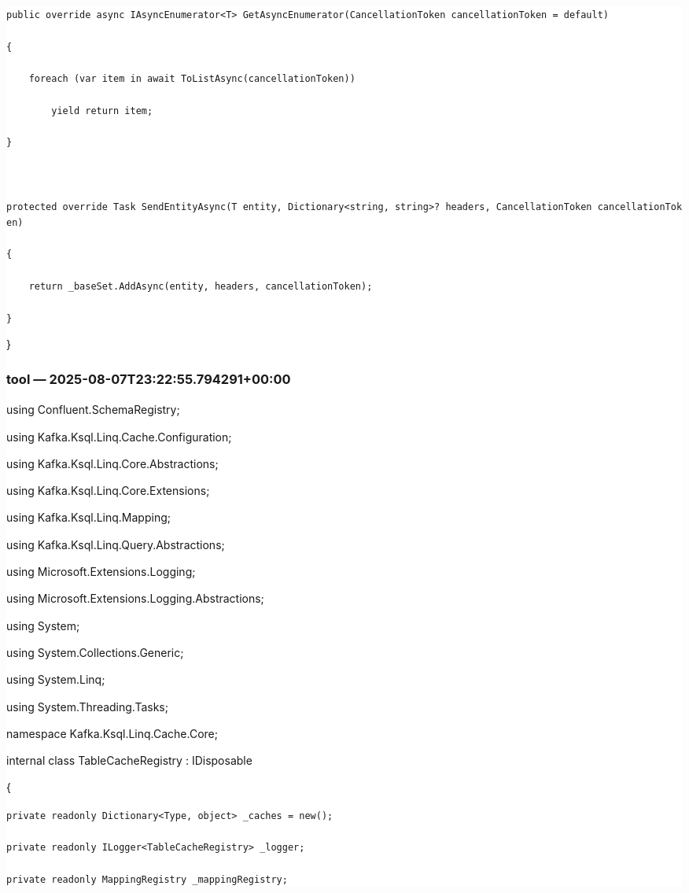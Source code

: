

    public override async IAsyncEnumerator<T> GetAsyncEnumerator(CancellationToken cancellationToken = default)

    {

        foreach (var item in await ToListAsync(cancellationToken))

            yield return item;

    }



    protected override Task SendEntityAsync(T entity, Dictionary<string, string>? headers, CancellationToken cancellationToken)

    {

        return _baseSet.AddAsync(entity, headers, cancellationToken);

    }

}

### tool — 2025-08-07T23:22:55.794291+00:00

using Confluent.SchemaRegistry;

using Kafka.Ksql.Linq.Cache.Configuration;

using Kafka.Ksql.Linq.Core.Abstractions;

using Kafka.Ksql.Linq.Core.Extensions;

using Kafka.Ksql.Linq.Mapping;

using Kafka.Ksql.Linq.Query.Abstractions;

using Microsoft.Extensions.Logging;

using Microsoft.Extensions.Logging.Abstractions;

using System;

using System.Collections.Generic;

using System.Linq;

using System.Threading.Tasks;



namespace Kafka.Ksql.Linq.Cache.Core;



internal class TableCacheRegistry : IDisposable

{

    private readonly Dictionary<Type, object> _caches = new();

    private readonly ILogger<TableCacheRegistry> _logger;

    private readonly MappingRegistry _mappingRegistry;

